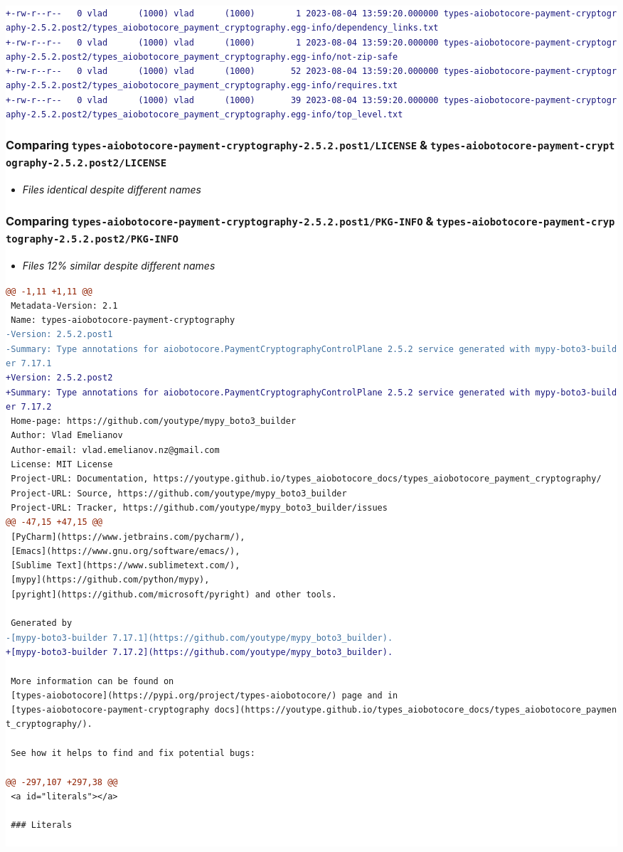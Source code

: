 ```diff
+-rw-r--r--   0 vlad      (1000) vlad      (1000)        1 2023-08-04 13:59:20.000000 types-aiobotocore-payment-cryptography-2.5.2.post2/types_aiobotocore_payment_cryptography.egg-info/dependency_links.txt
+-rw-r--r--   0 vlad      (1000) vlad      (1000)        1 2023-08-04 13:59:20.000000 types-aiobotocore-payment-cryptography-2.5.2.post2/types_aiobotocore_payment_cryptography.egg-info/not-zip-safe
+-rw-r--r--   0 vlad      (1000) vlad      (1000)       52 2023-08-04 13:59:20.000000 types-aiobotocore-payment-cryptography-2.5.2.post2/types_aiobotocore_payment_cryptography.egg-info/requires.txt
+-rw-r--r--   0 vlad      (1000) vlad      (1000)       39 2023-08-04 13:59:20.000000 types-aiobotocore-payment-cryptography-2.5.2.post2/types_aiobotocore_payment_cryptography.egg-info/top_level.txt
```

### Comparing `types-aiobotocore-payment-cryptography-2.5.2.post1/LICENSE` & `types-aiobotocore-payment-cryptography-2.5.2.post2/LICENSE`

 * *Files identical despite different names*

### Comparing `types-aiobotocore-payment-cryptography-2.5.2.post1/PKG-INFO` & `types-aiobotocore-payment-cryptography-2.5.2.post2/PKG-INFO`

 * *Files 12% similar despite different names*

```diff
@@ -1,11 +1,11 @@
 Metadata-Version: 2.1
 Name: types-aiobotocore-payment-cryptography
-Version: 2.5.2.post1
-Summary: Type annotations for aiobotocore.PaymentCryptographyControlPlane 2.5.2 service generated with mypy-boto3-builder 7.17.1
+Version: 2.5.2.post2
+Summary: Type annotations for aiobotocore.PaymentCryptographyControlPlane 2.5.2 service generated with mypy-boto3-builder 7.17.2
 Home-page: https://github.com/youtype/mypy_boto3_builder
 Author: Vlad Emelianov
 Author-email: vlad.emelianov.nz@gmail.com
 License: MIT License
 Project-URL: Documentation, https://youtype.github.io/types_aiobotocore_docs/types_aiobotocore_payment_cryptography/
 Project-URL: Source, https://github.com/youtype/mypy_boto3_builder
 Project-URL: Tracker, https://github.com/youtype/mypy_boto3_builder/issues
@@ -47,15 +47,15 @@
 [PyCharm](https://www.jetbrains.com/pycharm/),
 [Emacs](https://www.gnu.org/software/emacs/),
 [Sublime Text](https://www.sublimetext.com/),
 [mypy](https://github.com/python/mypy),
 [pyright](https://github.com/microsoft/pyright) and other tools.
 
 Generated by
-[mypy-boto3-builder 7.17.1](https://github.com/youtype/mypy_boto3_builder).
+[mypy-boto3-builder 7.17.2](https://github.com/youtype/mypy_boto3_builder).
 
 More information can be found on
 [types-aiobotocore](https://pypi.org/project/types-aiobotocore/) page and in
 [types-aiobotocore-payment-cryptography docs](https://youtype.github.io/types_aiobotocore_docs/types_aiobotocore_payment_cryptography/).
 
 See how it helps to find and fix potential bugs:
 
@@ -297,107 +297,38 @@
 <a id="literals"></a>
 
 ### Literals
 
```